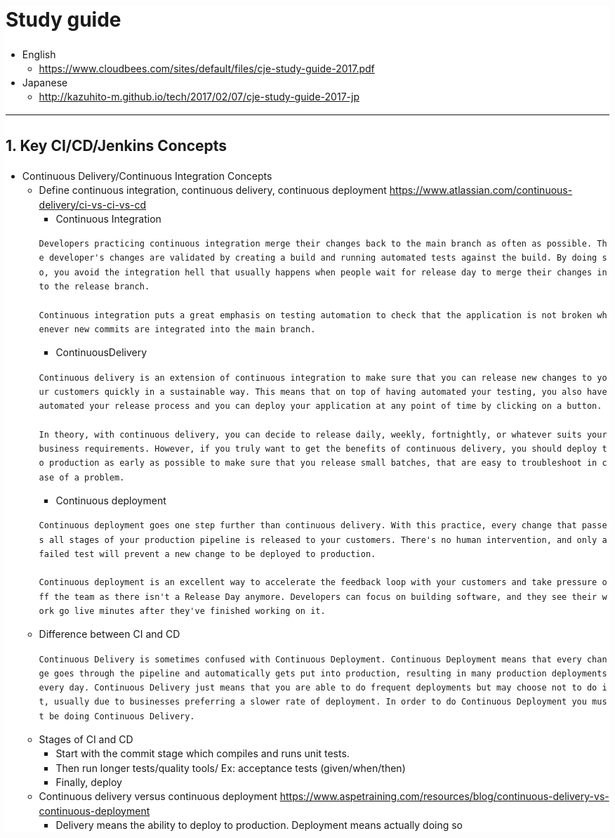 # Study guide
- English 
  - https://www.cloudbees.com/sites/default/files/cje-study-guide-2017.pdf
- Japanese
  - http://kazuhito-m.github.io/tech/2017/02/07/cje-study-guide-2017-jp

---

## 1. Key CI/CD/Jenkins Concepts

- Continuous Delivery/Continuous Integration Concepts
  - Define continuous integration, continuous delivery, continuous deployment
  https://www.atlassian.com/continuous-delivery/ci-vs-ci-vs-cd
    - Continuous Integration
    ```
    Developers practicing continuous integration merge their changes back to the main branch as often as possible. The developer's changes are validated by creating a build and running automated tests against the build. By doing so, you avoid the integration hell that usually happens when people wait for release day to merge their changes into the release branch.

    Continuous integration puts a great emphasis on testing automation to check that the application is not broken whenever new commits are integrated into the main branch.
    ```
    - ContinuousDelivery
    ```
    Continuous delivery is an extension of continuous integration to make sure that you can release new changes to your customers quickly in a sustainable way. This means that on top of having automated your testing, you also have automated your release process and you can deploy your application at any point of time by clicking on a button.

    In theory, with continuous delivery, you can decide to release daily, weekly, fortnightly, or whatever suits your business requirements. However, if you truly want to get the benefits of continuous delivery, you should deploy to production as early as possible to make sure that you release small batches, that are easy to troubleshoot in case of a problem.
    ```
    - Continuous deployment
    ```
    Continuous deployment goes one step further than continuous delivery. With this practice, every change that passes all stages of your production pipeline is released to your customers. There's no human intervention, and only a failed test will prevent a new change to be deployed to production.

    Continuous deployment is an excellent way to accelerate the feedback loop with your customers and take pressure off the team as there isn't a Release Day anymore. Developers can focus on building software, and they see their work go live minutes after they've finished working on it.
    ```
  - Difference between CI and CD
    ```
    Continuous Delivery is sometimes confused with Continuous Deployment. Continuous Deployment means that every change goes through the pipeline and automatically gets put into production, resulting in many production deployments every day. Continuous Delivery just means that you are able to do frequent deployments but may choose not to do it, usually due to businesses preferring a slower rate of deployment. In order to do Continuous Deployment you must be doing Continuous Delivery.
    ```
  - Stages of CI and CD
    - Start with the commit stage which compiles and runs unit tests.
    - Then run longer tests/quality tools/ Ex: acceptance tests (given/when/then)
    - Finally, deploy
  - Continuous delivery versus continuous deployment
  https://www.aspetraining.com/resources/blog/continuous-delivery-vs-continuous-deployment
    - Delivery means the ability to deploy to production. Deployment means actually doing so
    